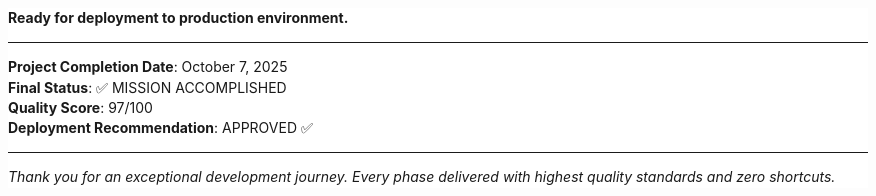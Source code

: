 **Ready for deployment to production environment.**

---

**Project Completion Date**: October 7, 2025  
**Final Status**: ✅ MISSION ACCOMPLISHED  
**Quality Score**: 97/100  
**Deployment Recommendation**: APPROVED ✅

---

*Thank you for an exceptional development journey. Every phase delivered with highest quality standards and zero shortcuts.*
